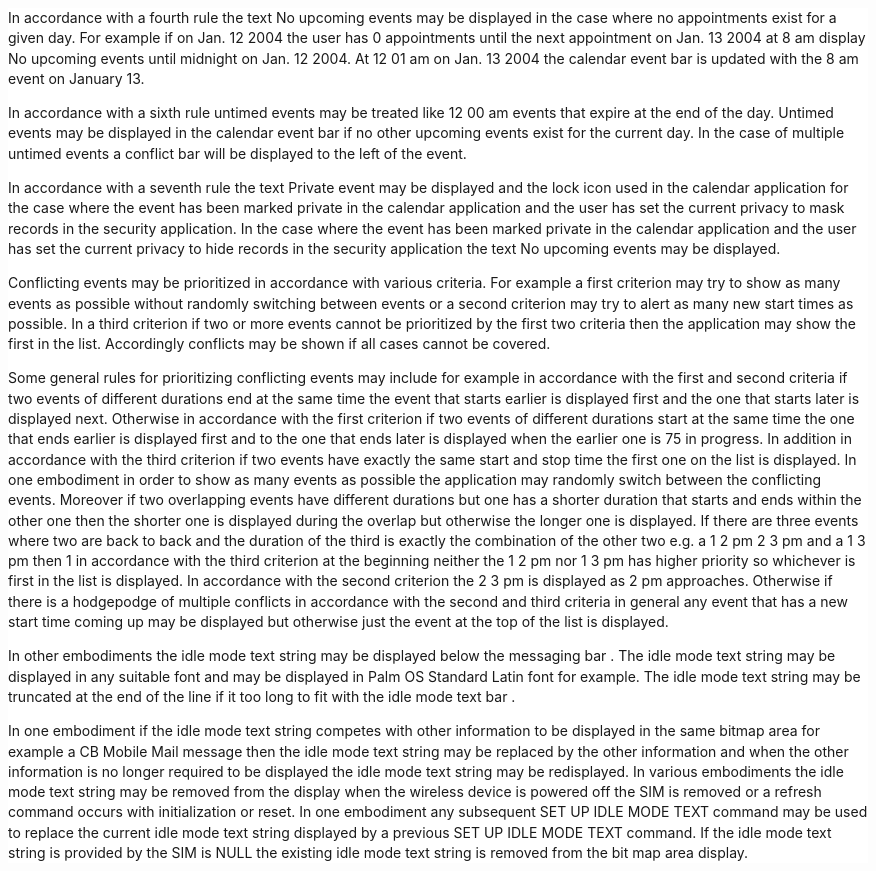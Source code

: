 In accordance with a fourth rule the text No upcoming events may be displayed in the case where no appointments exist for a given day. For example if on Jan. 12 2004 the user has 0 appointments until the next appointment on Jan. 13 2004 at 8 am display No upcoming events until midnight on Jan. 12 2004. At 12 01 am on Jan. 13 2004 the calendar event bar is updated with the 8 am event on January 13.

In accordance with a sixth rule untimed events may be treated like 12 00 am events that expire at the end of the day. Untimed events may be displayed in the calendar event bar if no other upcoming events exist for the current day. In the case of multiple untimed events a conflict bar will be displayed to the left of the event.

In accordance with a seventh rule the text Private event may be displayed and the lock icon used in the calendar application for the case where the event has been marked private in the calendar application and the user has set the current privacy to mask records in the security application. In the case where the event has been marked private in the calendar application and the user has set the current privacy to hide records in the security application the text No upcoming events may be displayed.

Conflicting events may be prioritized in accordance with various criteria. For example a first criterion may try to show as many events as possible without randomly switching between events or a second criterion may try to alert as many new start times as possible. In a third criterion if two or more events cannot be prioritized by the first two criteria then the application may show the first in the list. Accordingly conflicts may be shown if all cases cannot be covered.

Some general rules for prioritizing conflicting events may include for example in accordance with the first and second criteria if two events of different durations end at the same time the event that starts earlier is displayed first and the one that starts later is displayed next. Otherwise in accordance with the first criterion if two events of different durations start at the same time the one that ends earlier is displayed first and to the one that ends later is displayed when the earlier one is 75 in progress. In addition in accordance with the third criterion if two events have exactly the same start and stop time the first one on the list is displayed. In one embodiment in order to show as many events as possible the application may randomly switch between the conflicting events. Moreover if two overlapping events have different durations but one has a shorter duration that starts and ends within the other one then the shorter one is displayed during the overlap but otherwise the longer one is displayed. If there are three events where two are back to back and the duration of the third is exactly the combination of the other two e.g. a 1 2 pm 2 3 pm and a 1 3 pm then 1 in accordance with the third criterion at the beginning neither the 1 2 pm nor 1 3 pm has higher priority so whichever is first in the list is displayed. In accordance with the second criterion the 2 3 pm is displayed as 2 pm approaches. Otherwise if there is a hodgepodge of multiple conflicts in accordance with the second and third criteria in general any event that has a new start time coming up may be displayed but otherwise just the event at the top of the list is displayed.

In other embodiments the idle mode text string may be displayed below the messaging bar . The idle mode text string may be displayed in any suitable font and may be displayed in Palm OS Standard Latin font for example. The idle mode text string may be truncated at the end of the line if it too long to fit with the idle mode text bar .

In one embodiment if the idle mode text string competes with other information to be displayed in the same bitmap area for example a CB Mobile Mail message then the idle mode text string may be replaced by the other information and when the other information is no longer required to be displayed the idle mode text string may be redisplayed. In various embodiments the idle mode text string may be removed from the display when the wireless device is powered off the SIM is removed or a refresh command occurs with initialization or reset. In one embodiment any subsequent SET UP IDLE MODE TEXT command may be used to replace the current idle mode text string displayed by a previous SET UP IDLE MODE TEXT command. If the idle mode text string is provided by the SIM is NULL the existing idle mode text string is removed from the bit map area display.
